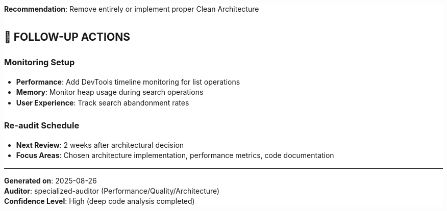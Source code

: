 **Recommendation**: Remove entirely or implement proper Clean Architecture

## 🔄 FOLLOW-UP ACTIONS

### **Monitoring Setup**
- **Performance**: Add DevTools timeline monitoring for list operations
- **Memory**: Monitor heap usage during search operations  
- **User Experience**: Track search abandonment rates

### **Re-audit Schedule**
- **Next Review**: 2 weeks after architectural decision
- **Focus Areas**: Chosen architecture implementation, performance metrics, code documentation

---

**Generated on**: 2025-08-26  
**Auditor**: specialized-auditor (Performance/Quality/Architecture)  
**Confidence Level**: High (deep code analysis completed)